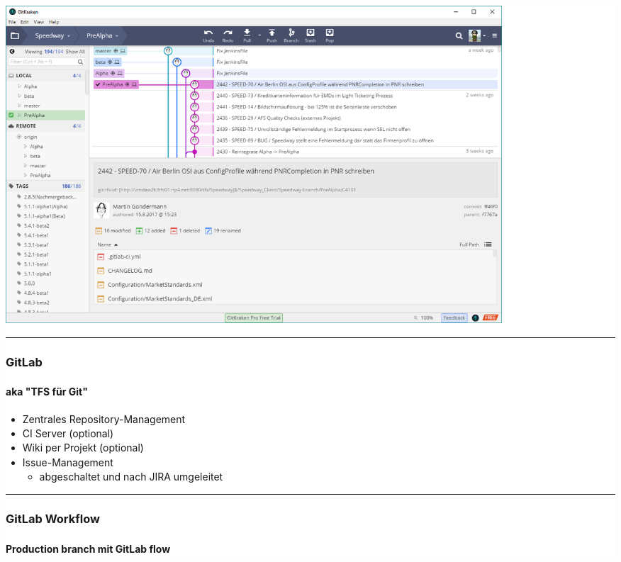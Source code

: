 <img src="images/kraken.png" style="background: transparent; border-style: none;"  width=700 />

***

### GitLab

#### aka "TFS für Git"

* Zentrales Repository-Management
* CI Server (optional)
* Wiki per Projekt (optional)
* Issue-Management
  * abgeschaltet und nach JIRA umgeleitet

***

### GitLab Workflow

#### Production branch mit GitLab flow
